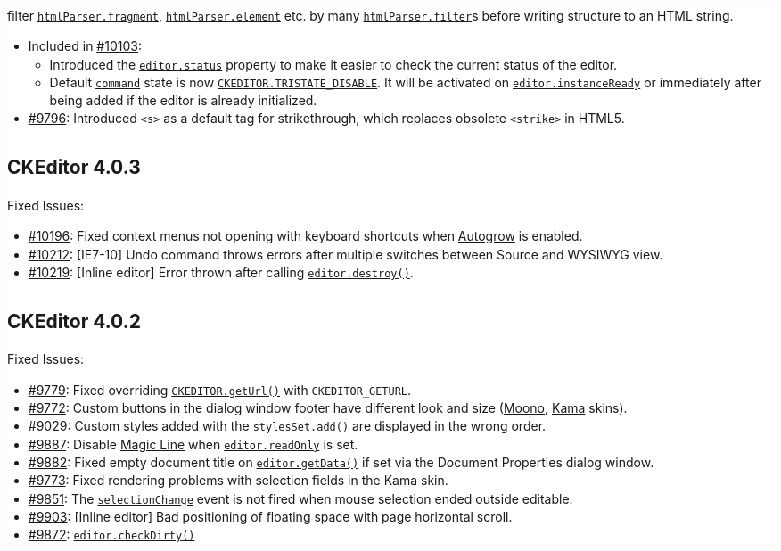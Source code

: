   filter [`htmlParser.fragment`](http://docs.ckeditor.com/#!/api/CKEDITOR.htmlParser.fragment), [`htmlParser.element`](http://docs.ckeditor.com/#!/api/CKEDITOR.htmlParser.element)
  etc. by many [`htmlParser.filter`](http://docs.ckeditor.com/#!/api/CKEDITOR.htmlParser.filter)s before writing
  structure to an HTML string.
* Included in [#10103](http://dev.ckeditor.com/ticket/10103):
    * Introduced the [`editor.status`](http://docs.ckeditor.com/#!/api/CKEDITOR.editor-property-status) property to make
      it easier to check the current status of the editor.
    * Default [`command`](http://docs.ckeditor.com/#!/api/CKEDITOR.command) state is
      now [`CKEDITOR.TRISTATE_DISABLE`](http://docs.ckeditor.com/#!/api/CKEDITOR-property-TRISTATE_DISABLED). It will be
      activated on [`editor.instanceReady`](http://docs.ckeditor.com/#!/api/CKEDITOR-event-instanceReady) or immediately
      after being added if the editor is already initialized.
* [#9796](http://dev.ckeditor.com/ticket/9796): Introduced `<s>` as a default tag for strikethrough, which replaces
  obsolete `<strike>` in HTML5.

## CKEditor 4.0.3

Fixed Issues:

* [#10196](http://dev.ckeditor.com/ticket/10196): Fixed context menus not opening with keyboard shortcuts
  when [Autogrow](http://ckeditor.com/addon/autogrow) is enabled.
* [#10212](http://dev.ckeditor.com/ticket/10212): [IE7-10] Undo command throws errors after multiple switches between
  Source and WYSIWYG view.
* [#10219](http://dev.ckeditor.com/ticket/10219): [Inline editor] Error thrown after
  calling [`editor.destroy()`](http://docs.ckeditor.com/#!/api/CKEDITOR.editor-method-destroy).

## CKEditor 4.0.2

Fixed Issues:

* [#9779](http://dev.ckeditor.com/ticket/9779): Fixed
  overriding [`CKEDITOR.getUrl()`](http://docs.ckeditor.com/#!/api/CKEDITOR-method-getUrl) with `CKEDITOR_GETURL`.
* [#9772](http://dev.ckeditor.com/ticket/9772): Custom buttons in the dialog window footer have different look and
  size ([Moono](http://ckeditor.com/addon/moono), [Kama](http://ckeditor.com/addon/kama) skins).
* [#9029](http://dev.ckeditor.com/ticket/9029): Custom styles added with
  the [`stylesSet.add()`](http://docs.ckeditor.com/#!/api/CKEDITOR.stylesSet-method-add) are displayed in the wrong
  order.
* [#9887](http://dev.ckeditor.com/ticket/9887): Disable [Magic Line](http://ckeditor.com/addon/magicline)
  when [`editor.readOnly`](http://docs.ckeditor.com/#!/api/CKEDITOR.editor-property-readOnly) is set.
* [#9882](http://dev.ckeditor.com/ticket/9882): Fixed empty document title
  on [`editor.getData()`](http://docs.ckeditor.com/#!/api/CKEDITOR.editor-method-getData) if set via the Document
  Properties dialog window.
* [#9773](http://dev.ckeditor.com/ticket/9773): Fixed rendering problems with selection fields in the Kama skin.
* [#9851](http://dev.ckeditor.com/ticket/9851):
  The [`selectionChange`](http://docs.ckeditor.com/#!/api/CKEDITOR.editor-event-selectionChange) event is not fired when
  mouse selection ended outside editable.
* [#9903](http://dev.ckeditor.com/ticket/9903): [Inline editor] Bad positioning of floating space with page horizontal
  scroll.
* [#9872](http://dev.ckeditor.com/ticket/9872): [`editor.checkDirty()`](http://docs.ckeditor.com/#!/api/CKEDITOR.editor-method-checkDirty)

[1]: http://docs.ckeditor.com/#!/guide/dev_api_changes "API Changes"